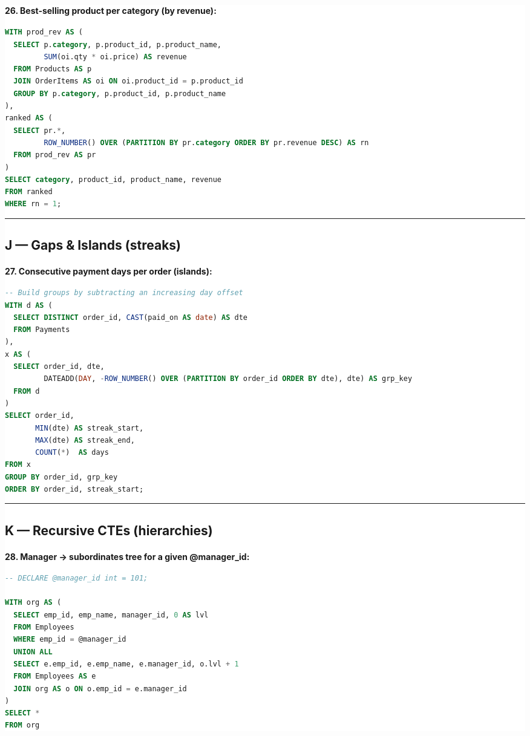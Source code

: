 **26. Best-selling product per category (by revenue):**

```sql
WITH prod_rev AS (
  SELECT p.category, p.product_id, p.product_name,
         SUM(oi.qty * oi.price) AS revenue
  FROM Products AS p
  JOIN OrderItems AS oi ON oi.product_id = p.product_id
  GROUP BY p.category, p.product_id, p.product_name
),
ranked AS (
  SELECT pr.*,
         ROW_NUMBER() OVER (PARTITION BY pr.category ORDER BY pr.revenue DESC) AS rn
  FROM prod_rev AS pr
)
SELECT category, product_id, product_name, revenue
FROM ranked
WHERE rn = 1;
```

---

## J — Gaps & Islands (streaks)

**27. Consecutive payment days per order (islands):**

```sql
-- Build groups by subtracting an increasing day offset
WITH d AS (
  SELECT DISTINCT order_id, CAST(paid_on AS date) AS dte
  FROM Payments
),
x AS (
  SELECT order_id, dte,
         DATEADD(DAY, -ROW_NUMBER() OVER (PARTITION BY order_id ORDER BY dte), dte) AS grp_key
  FROM d
)
SELECT order_id,
       MIN(dte) AS streak_start,
       MAX(dte) AS streak_end,
       COUNT(*)  AS days
FROM x
GROUP BY order_id, grp_key
ORDER BY order_id, streak_start;
```

---

## K — Recursive CTEs (hierarchies)

**28. Manager → subordinates tree for a given @manager_id:**

```sql
-- DECLARE @manager_id int = 101;

WITH org AS (
  SELECT emp_id, emp_name, manager_id, 0 AS lvl
  FROM Employees
  WHERE emp_id = @manager_id
  UNION ALL
  SELECT e.emp_id, e.emp_name, e.manager_id, o.lvl + 1
  FROM Employees AS e
  JOIN org AS o ON o.emp_id = e.manager_id
)
SELECT *
FROM org
```